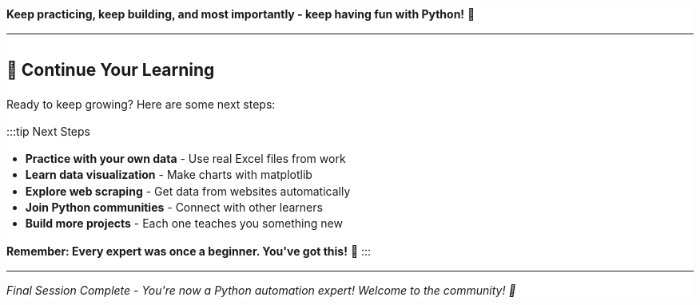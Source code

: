 **Keep practicing, keep building, and most importantly - keep having fun with Python!** 🐍

---

## 🎯 Continue Your Learning

Ready to keep growing? Here are some next steps:

:::tip Next Steps
- **Practice with your own data** - Use real Excel files from work
- **Learn data visualization** - Make charts with matplotlib
- **Explore web scraping** - Get data from websites automatically
- **Join Python communities** - Connect with other learners
- **Build more projects** - Each one teaches you something new

**Remember: Every expert was once a beginner. You've got this!** 🚀
:::

---

*Final Session Complete - You're now a Python automation expert! Welcome to the community! 🎉*